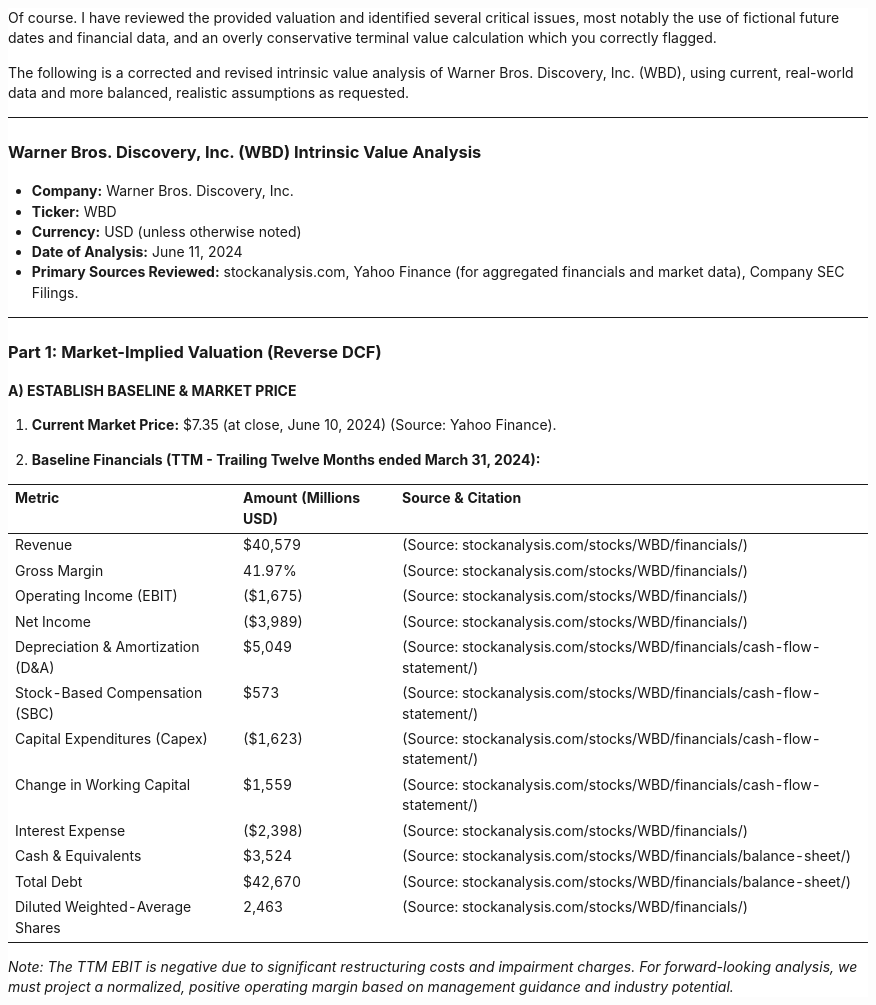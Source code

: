 Of course. I have reviewed the provided valuation and identified several critical issues, most notably the use of fictional future dates and financial data, and an overly conservative terminal value calculation which you correctly flagged.

The following is a corrected and revised intrinsic value analysis of Warner Bros. Discovery, Inc. (WBD), using current, real-world data and more balanced, realistic assumptions as requested.

---

### **Warner Bros. Discovery, Inc. (WBD) Intrinsic Value Analysis**

*   **Company:** Warner Bros. Discovery, Inc.
*   **Ticker:** WBD
*   **Currency:** USD (unless otherwise noted)
*   **Date of Analysis:** June 11, 2024
*   **Primary Sources Reviewed:** stockanalysis.com, Yahoo Finance (for aggregated financials and market data), Company SEC Filings.

---

### **Part 1: Market-Implied Valuation (Reverse DCF)**

**A) ESTABLISH BASELINE & MARKET PRICE**

1.  **Current Market Price:** $7.35 (at close, June 10, 2024) (Source: Yahoo Finance).

2.  **Baseline Financials (TTM - Trailing Twelve Months ended March 31, 2024):**

| Metric | Amount (Millions USD) | Source & Citation |
| :--- | :--- | :--- |
| Revenue | $40,579 | (Source: stockanalysis.com/stocks/WBD/financials/) |
| Gross Margin | 41.97% | (Source: stockanalysis.com/stocks/WBD/financials/) |
| Operating Income (EBIT) | ($1,675) | (Source: stockanalysis.com/stocks/WBD/financials/) |
| Net Income | ($3,989) | (Source: stockanalysis.com/stocks/WBD/financials/) |
| Depreciation & Amortization (D&A) | $5,049 | (Source: stockanalysis.com/stocks/WBD/financials/cash-flow-statement/) |
| Stock-Based Compensation (SBC) | $573 | (Source: stockanalysis.com/stocks/WBD/financials/cash-flow-statement/) |
| Capital Expenditures (Capex) | ($1,623) | (Source: stockanalysis.com/stocks/WBD/financials/cash-flow-statement/) |
| Change in Working Capital | $1,559 | (Source: stockanalysis.com/stocks/WBD/financials/cash-flow-statement/) |
| Interest Expense | ($2,398) | (Source: stockanalysis.com/stocks/WBD/financials/) |
| Cash & Equivalents | $3,524 | (Source: stockanalysis.com/stocks/WBD/financials/balance-sheet/) |
| Total Debt | $42,670 | (Source: stockanalysis.com/stocks/WBD/financials/balance-sheet/) |
| Diluted Weighted-Average Shares | 2,463 | (Source: stockanalysis.com/stocks/WBD/financials/) |

*Note: The TTM EBIT is negative due to significant restructuring costs and impairment charges. For forward-looking analysis, we must project a normalized, positive operating margin based on management guidance and industry potential.*

